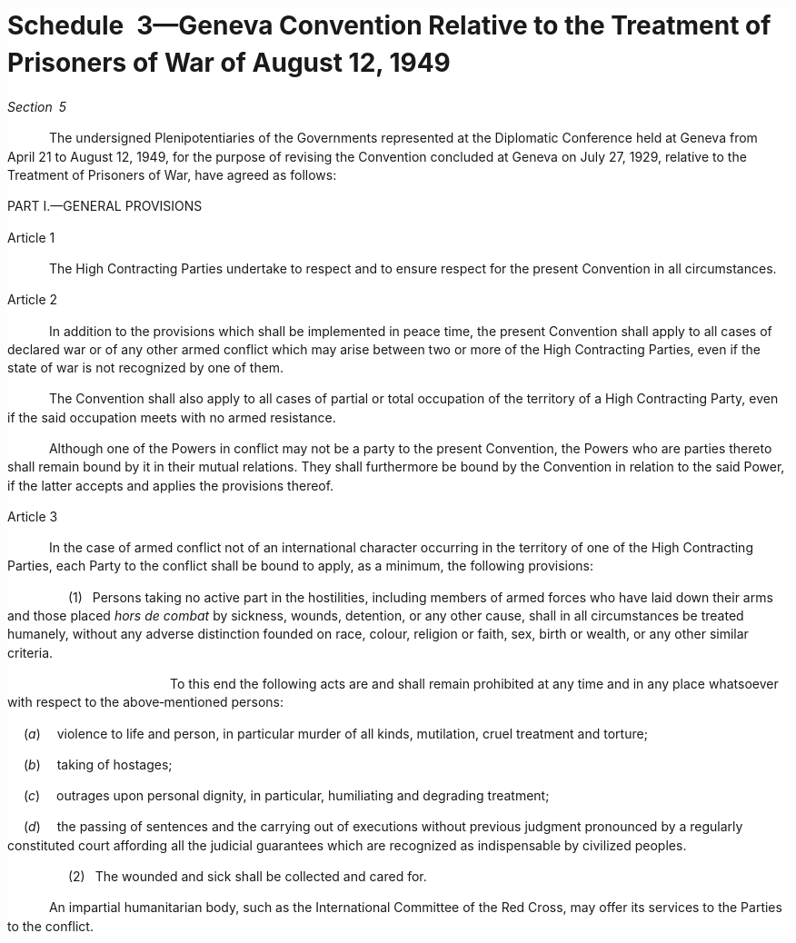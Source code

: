 # Schedule 3—Geneva Convention Relative to the Treatment of Prisoners of War of August 12, 1949

_Section 5_

       The undersigned Plenipotentiaries of the Governments represented at the Diplomatic Conference held at Geneva from April 21 to August 12, 1949, for the purpose of revising the Convention concluded at Geneva on July 27, 1929, relative to the Treatment of Prisoners of War, have agreed as follows:

PART  I.—GENERAL PROVISIONS

Article 1

       The High Contracting Parties undertake to respect and to ensure respect for the present Convention in all circumstances.

Article 2

       In addition to the provisions which shall be implemented in peace time, the present Convention shall apply to all cases of declared war or of any other armed conflict which may arise between two or more of the High Contracting Parties, even if the state of war is not recognized by one of them.

       The Convention shall also apply to all cases of partial or total occupation of the territory of a High Contracting Party, even if the said occupation meets with no armed resistance.

       Although one of the Powers in conflict may not be a party to the present Convention, the Powers who are parties thereto shall remain bound by it in their mutual relations. They shall furthermore be bound by the Convention in relation to the said Power, if the latter accepts and applies the provisions thereof.

Article 3

       In the case of armed conflict not of an international character occurring in the territory of one of the High Contracting Parties, each Party to the conflict shall be bound to apply, as a minimum, the following provisions:

          (1)  Persons taking no active part in the hostilities, including members of armed forces who have laid down their arms and those placed _hors de combat_ by sickness, wounds, detention, or any other cause, shall in all circumstances be treated humanely, without any adverse distinction founded on race, colour, religion or faith, sex, birth or wealth, or any other similar criteria.

                          To this end the following acts are and shall remain prohibited at any time and in any place whatsoever with respect to the above‑mentioned persons:

   (_a_)   violence to life and person, in particular murder of all kinds, mutilation, cruel treatment and torture;

   (_b_)   taking of hostages;

   (_c_)   outrages upon personal dignity, in particular, humiliating and degrading treatment;

   (_d_)   the passing of sentences and the carrying out of executions without previous judgment pronounced by a regularly constituted court affording all the judicial guarantees which are recognized as indispensable by civilized peoples.

          (2)  The wounded and sick shall be collected and cared for.

       An impartial humanitarian body, such as the International Committee of the Red Cross, may offer its services to the Parties to the conflict.
